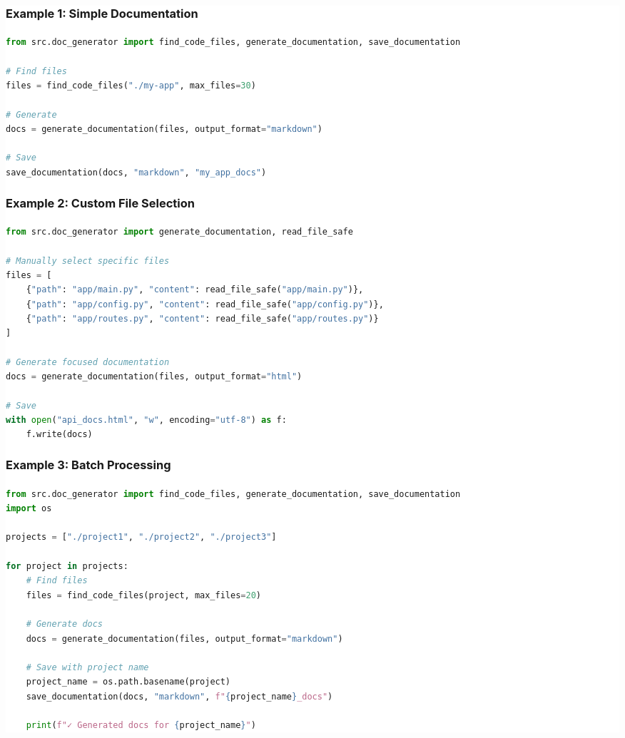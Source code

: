 ### Example 1: Simple Documentation

```python
from src.doc_generator import find_code_files, generate_documentation, save_documentation

# Find files
files = find_code_files("./my-app", max_files=30)

# Generate
docs = generate_documentation(files, output_format="markdown")

# Save
save_documentation(docs, "markdown", "my_app_docs")
```

### Example 2: Custom File Selection

```python
from src.doc_generator import generate_documentation, read_file_safe

# Manually select specific files
files = [
    {"path": "app/main.py", "content": read_file_safe("app/main.py")},
    {"path": "app/config.py", "content": read_file_safe("app/config.py")},
    {"path": "app/routes.py", "content": read_file_safe("app/routes.py")}
]

# Generate focused documentation
docs = generate_documentation(files, output_format="html")

# Save
with open("api_docs.html", "w", encoding="utf-8") as f:
    f.write(docs)
```

### Example 3: Batch Processing

```python
from src.doc_generator import find_code_files, generate_documentation, save_documentation
import os

projects = ["./project1", "./project2", "./project3"]

for project in projects:
    # Find files
    files = find_code_files(project, max_files=20)
    
    # Generate docs
    docs = generate_documentation(files, output_format="markdown")
    
    # Save with project name
    project_name = os.path.basename(project)
    save_documentation(docs, "markdown", f"{project_name}_docs")
    
    print(f"✓ Generated docs for {project_name}")
```
